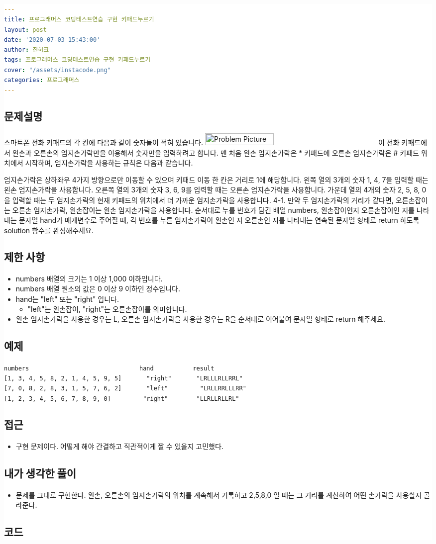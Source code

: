```yaml
---
title: 프로그래머스 코딩테스트연습 구현 키패드누르기
layout: post
date: '2020-07-03 15:43:00'
author: 진혀크
tags: 프로그래머스 코딩테스트연습 구현 키패드누르기
cover: "/assets/instacode.png"
categories: 프로그래머스
---
```


## 문제설명
스마트폰 전화 키패드의 각 칸에 다음과 같이 숫자들이 적혀 있습니다.
<img src="{{ site.baseurl }}/assets/kakao_phone1.PNG" width = "40%" height ="70%" title="Problem Picture" class="picture">
이 전화 키패드에서 왼손과 오른손의 엄지손가락만을 이용해서 숫자만을 입력하려고 합니다.
맨 처음 왼손 엄지손가락은 * 키패드에 오른손 엄지손가락은 # 키패드 위치에서 시작하며, 엄지손가락을 사용하는 규칙은 다음과 같습니다.

엄지손가락은 상하좌우 4가지 방향으로만 이동할 수 있으며 키패드 이동 한 칸은 거리로 1에 해당합니다.
왼쪽 열의 3개의 숫자 1, 4, 7을 입력할 때는 왼손 엄지손가락을 사용합니다.
오른쪽 열의 3개의 숫자 3, 6, 9를 입력할 때는 오른손 엄지손가락을 사용합니다.
가운데 열의 4개의 숫자 2, 5, 8, 0을 입력할 때는 두 엄지손가락의 현재 키패드의 위치에서 더 가까운 엄지손가락을 사용합니다.
4-1. 만약 두 엄지손가락의 거리가 같다면, 오른손잡이는 오른손 엄지손가락, 왼손잡이는 왼손 엄지손가락을 사용합니다.
순서대로 누를 번호가 담긴 배열 numbers, 왼손잡이인지 오른손잡이인 지를 나타내는 문자열 hand가 매개변수로 주어질 때, 각 번호를 누른 엄지손가락이 왼손인 지 오른손인 지를 나타내는 연속된 문자열 형태로 return 하도록 solution 함수를 완성해주세요.

## 제한 사항
* numbers 배열의 크기는 1 이상 1,000 이하입니다.
* numbers 배열 원소의 값은 0 이상 9 이하인 정수입니다.
* hand는 "left" 또는 "right" 입니다.
  * "left"는 왼손잡이, "right"는 오른손잡이를 의미합니다.
* 왼손 엄지손가락을 사용한 경우는 L, 오른손 엄지손가락을 사용한 경우는 R을 순서대로 이어붙여 문자열 형태로 return 해주세요.

## 예제

    numbers	                              hand	         result
    [1, 3, 4, 5, 8, 2, 1, 4, 5, 9, 5]	    "right"	      "LRLLLRLLRRL"
    [7, 0, 8, 2, 8, 3, 1, 5, 7, 6, 2]	    "left"	       "LRLLRRLLLRR"
    [1, 2, 3, 4, 5, 6, 7, 8, 9, 0]	       "right"	      "LLRLLRLLRL"

## 접근

* 구현 문제이다. 어떻게 해야 간결하고 직관적이게 짤 수 있을지 고민했다.

## 내가 생각한 풀이

* 문제를 그대로 구현한다. 왼손, 오른손의 엄지손가락의 위치를 계속해서 기록하고 2,5,8,0 일 때는 그 거리를 계산하여 어떤 손가락을 사용할지 골라준다.

## 코드
